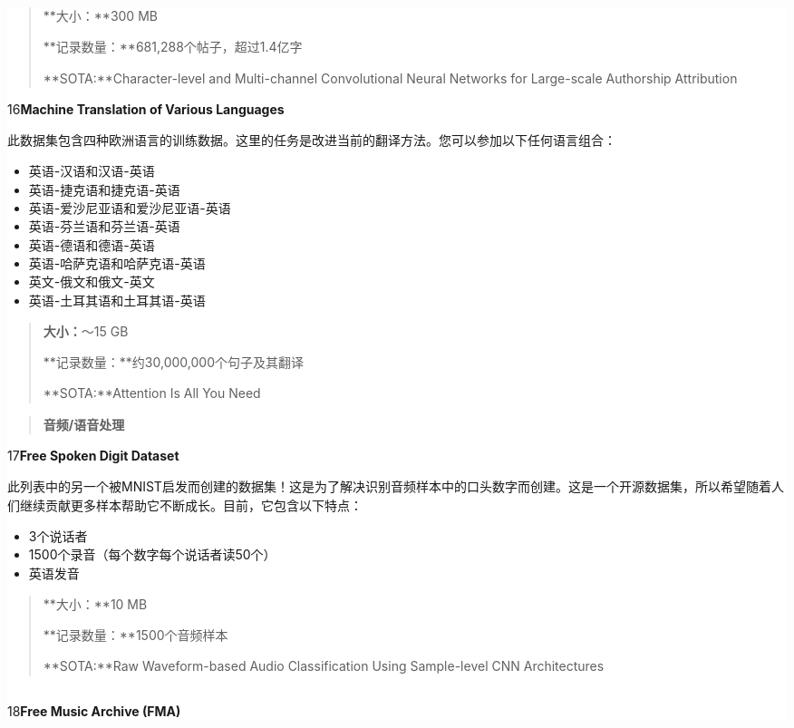 > **大小：**300 MB
>
> **记录数量：**681,288个帖子，超过1.4亿字
>
> **SOTA:**Character-level and Multi-channel Convolutional Neural Networks for Large-scale Authorship Attribution

16**Machine Translation of Various Languages**



此数据集包含四种欧洲语言的训练数据。这里的任务是改进当前的翻译方法。您可以参加以下任何语言组合：



- 英语-汉语和汉语-英语
- 英语-捷克语和捷克语-英语
- 英语-爱沙尼亚语和爱沙尼亚语-英语
- 英语-芬兰语和芬兰语-英语
- 英语-德语和德语-英语
- 英语-哈萨克语和哈萨克语-英语
- 英文-俄文和俄文-英文
- 英语-土耳其语和土耳其语-英语



> **大小：**〜15 GB
>
> **记录数量：**约30,000,000个句子及其翻译
>
> **SOTA:**Attention Is All You Need





> **音频/语音处理**



17**Free Spoken Digit Dataset**



此列表中的另一个被MNIST启发而创建的数据集！这是为了解决识别音频样本中的口头数字而创建。这是一个开源数据集，所以希望随着人们继续贡献更多样本帮助它不断成长。目前，它包含以下特点：



- 3个说话者
- 1500个录音（每个数字每个说话者读50个）
- 英语发音



> **大小：**10 MB
>
> **记录数量：**1500个音频样本
>
> **SOTA:**Raw Waveform-based Audio Classification Using Sample-level CNN Architectures



##

18**Free Music Archive (FMA)**
